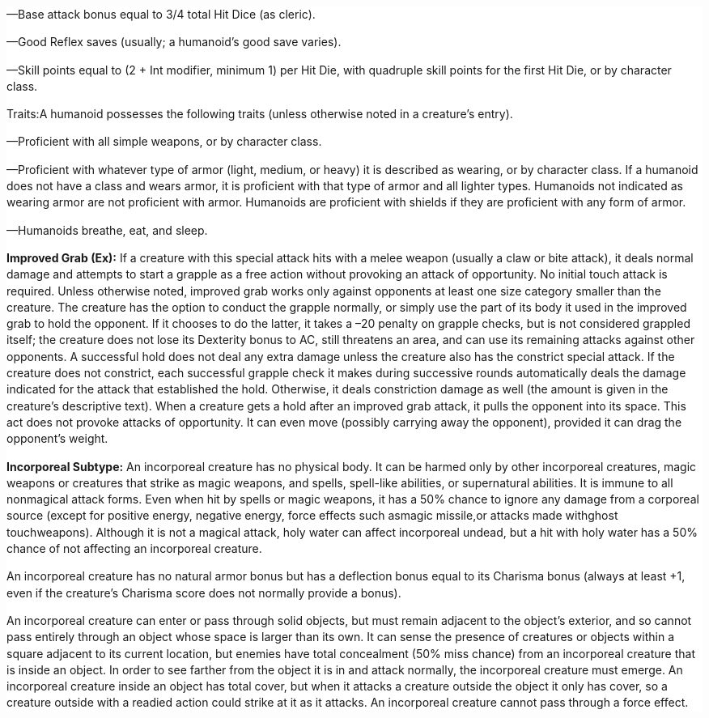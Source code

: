 —Base attack bonus equal to 3/4 total Hit Dice (as cleric).

—Good Reflex saves (usually; a humanoid’s good save varies).

—Skill points equal to (2 + Int modifier, minimum 1) per Hit Die, with quadruple skill points for the first Hit Die, or by character class.

Traits:A humanoid possesses the following traits (unless otherwise noted in a creature’s entry).

—Proficient with all simple weapons, or by character class.

—Proficient with whatever type of armor (light, medium, or heavy) it is described as wearing, or by character class. If a humanoid does not have a class and wears armor, it is proficient with that type of armor and all lighter types. Humanoids not indicated as wearing armor are not proficient with armor. Humanoids are proficient with shields if they are proficient with any form of armor.

—Humanoids breathe, eat, and sleep.





**Improved Grab (Ex):** If a creature with this special attack hits with a melee weapon (usually a claw or bite attack), it deals normal damage and attempts to start a grapple as a free action without provoking an attack of opportunity. No initial touch attack is required. Unless otherwise noted, improved grab works only against opponents at least one size category smaller than the creature. The creature has the option to conduct the grapple normally, or simply use the part of its body it used in the improved grab to hold the opponent. If it chooses to do the latter, it takes a –20 penalty on grapple checks, but is not considered grappled itself; the creature does not lose its Dexterity bonus to AC, still threatens an area, and can use its remaining attacks against other opponents. A successful hold does not deal any extra damage unless the creature also has the constrict special attack. If the creature does not constrict, each successful grapple check it makes during successive rounds automatically deals the damage indicated for the attack that established the hold. Otherwise, it deals constriction damage as well (the amount is given in the creature’s descriptive text). When a creature gets a hold after an improved grab attack, it pulls the opponent into its space. This act does not provoke attacks of opportunity. It can even move (possibly carrying away the opponent), provided it can drag the opponent’s weight.





**Incorporeal Subtype:** An incorporeal creature has no physical body. It can be harmed only by other incorporeal creatures, magic weapons or creatures that strike as magic weapons, and spells, spell-like abilities, or supernatural abilities. It is immune to all nonmagical attack forms. Even when hit by spells or magic weapons, it has a 50% chance to ignore any damage from a corporeal source (except for positive energy, negative energy, force effects such asmagic missile,or attacks made withghost touchweapons). Although it is not a magical attack, holy water can affect incorporeal undead, but a hit with holy water has a 50% chance of not affecting an incorporeal creature.

An incorporeal creature has no natural armor bonus but has a deflection bonus equal to its Charisma bonus (always at least +1, even if the creature’s Charisma score does not normally provide a bonus).

An incorporeal creature can enter or pass through solid objects, but must remain adjacent to the object’s exterior, and so cannot pass entirely through an object whose space is larger than its own. It can sense the presence of creatures or objects within a square adjacent to its current location, but enemies have total concealment (50% miss chance) from an incorporeal creature that is inside an object. In order to see farther from the object it is in and attack normally, the incorporeal creature must emerge. An incorporeal creature inside an object has total cover, but when it attacks a creature outside the object it only has cover, so a creature outside with a readied action could strike at it as it attacks. An incorporeal creature cannot pass through a force effect.
